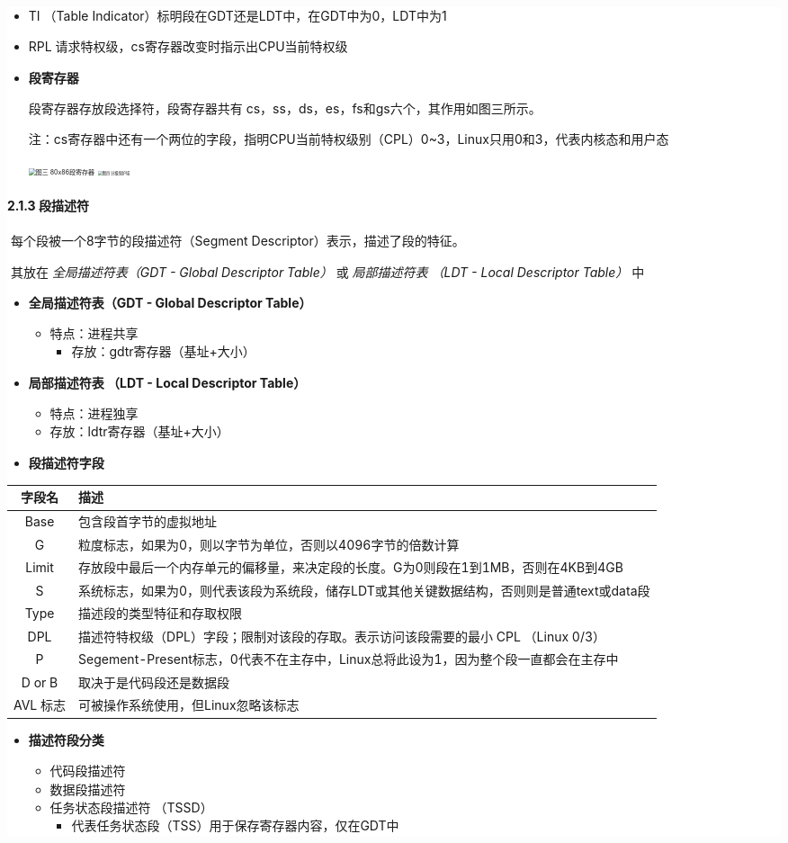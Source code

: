   - TI （Table Indicator）标明段在GDT还是LDT中，在GDT中为0，LDT中为1

  - RPL 请求特权级，cs寄存器改变时指示出CPU当前特权级

    

- **段寄存器**

  段寄存器存放段选择符，段寄存器共有 cs，ss，ds，es，fs和gs六个，其作用如图三所示。

  注：cs寄存器中还有一个两位的字段，指明CPU当前特权级别（CPL）0~3，Linux只用0和3，代表内核态和用户态	

  <img src="https://tva1.sinaimg.cn/large/008i3skNly1gscxuu0jeyj30go0cw74y.jpg" style="zoom:50%;" alt="图三 80x86段寄存器" />

  

  <img src="https://tva1.sinaimg.cn/large/008i3skNly1gsd1lms0n9j31320re78r.jpg" alt="图四 分级保护域" style="zoom:30%;" />

#### 2.1.3 段描述符

​	每个段被一个8字节的段描述符（Segment Descriptor）表示，描述了段的特征。

​	其放在 *全局描述符表（GDT - Global Descriptor Table）* 或 *局部描述符表 （LDT - Local Descriptor Table）* 中

 - **全局描述符表（GDT - Global Descriptor Table）**
   	- 特点：进程共享
      	- 存放：gdtr寄存器（基址+大小）
 - **局部描述符表 （LDT - Local Descriptor Table）**
    - 特点：进程独享
    - 存放：ldtr寄存器（基址+大小）

- **段描述符字段**

|  字段名  | 描述                                                         |
| :------: | :----------------------------------------------------------- |
|   Base   | 包含段首字节的虚拟地址                                       |
|    G     | 粒度标志，如果为0，则以字节为单位，否则以4096字节的倍数计算  |
|  Limit   | 存放段中最后一个内存单元的偏移量，来决定段的长度。G为0则段在1到1MB，否则在4KB到4GB |
|    S     | 系统标志，如果为0，则代表该段为系统段，储存LDT或其他关键数据结构，否则则是普通text或data段 |
|   Type   | 描述段的类型特征和存取权限                                   |
|   DPL    | 描述符特权级（DPL）字段；限制对该段的存取。表示访问该段需要的最小 CPL （Linux 0/3） |
|    P     | Segement-Present标志，0代表不在主存中，Linux总将此设为1，因为整个段一直都会在主存中 |
|  D or B  | 取决于是代码段还是数据段                                     |
| AVL 标志 | 可被操作系统使用，但Linux忽略该标志                          |

- **描述符段分类**

  - 代码段描述符
  - 数据段描述符
  - 任务状态段描述符 （TSSD）
    - 代表任务状态段（TSS）用于保存寄存器内容，仅在GDT中
